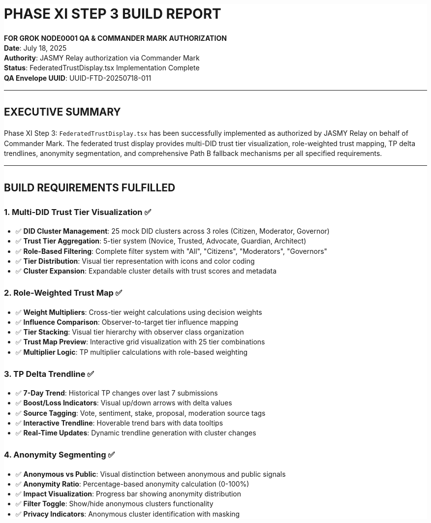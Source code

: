 # PHASE XI STEP 3 BUILD REPORT
**FOR GROK NODE0001 QA & COMMANDER MARK AUTHORIZATION**  
**Date**: July 18, 2025  
**Authority**: JASMY Relay authorization via Commander Mark  
**Status**: FederatedTrustDisplay.tsx Implementation Complete  
**QA Envelope UUID**: UUID-FTD-20250718-011

---

## EXECUTIVE SUMMARY

Phase XI Step 3: `FederatedTrustDisplay.tsx` has been successfully implemented as authorized by JASMY Relay on behalf of Commander Mark. The federated trust display provides multi-DID trust tier visualization, role-weighted trust mapping, TP delta trendlines, anonymity segmentation, and comprehensive Path B fallback mechanisms per all specified requirements.

---

## BUILD REQUIREMENTS FULFILLED

### 1. Multi-DID Trust Tier Visualization ✅
- ✅ **DID Cluster Management**: 25 mock DID clusters across 3 roles (Citizen, Moderator, Governor)
- ✅ **Trust Tier Aggregation**: 5-tier system (Novice, Trusted, Advocate, Guardian, Architect)
- ✅ **Role-Based Filtering**: Complete filter system with "All", "Citizens", "Moderators", "Governors"
- ✅ **Tier Distribution**: Visual tier representation with icons and color coding
- ✅ **Cluster Expansion**: Expandable cluster details with trust scores and metadata

### 2. Role-Weighted Trust Map ✅
- ✅ **Weight Multipliers**: Cross-tier weight calculations using decision weights
- ✅ **Influence Comparison**: Observer-to-target tier influence mapping
- ✅ **Tier Stacking**: Visual tier hierarchy with observer class organization
- ✅ **Trust Map Preview**: Interactive grid visualization with 25 tier combinations
- ✅ **Multiplier Logic**: TP multiplier calculations with role-based weighting

### 3. TP Delta Trendline ✅
- ✅ **7-Day Trend**: Historical TP changes over last 7 submissions
- ✅ **Boost/Loss Indicators**: Visual up/down arrows with delta values
- ✅ **Source Tagging**: Vote, sentiment, stake, proposal, moderation source tags
- ✅ **Interactive Trendline**: Hoverable trend bars with data tooltips
- ✅ **Real-Time Updates**: Dynamic trendline generation with cluster changes

### 4. Anonymity Segmenting ✅
- ✅ **Anonymous vs Public**: Visual distinction between anonymous and public signals
- ✅ **Anonymity Ratio**: Percentage-based anonymity calculation (0-100%)
- ✅ **Impact Visualization**: Progress bar showing anonymity distribution
- ✅ **Filter Toggle**: Show/hide anonymous clusters functionality
- ✅ **Privacy Indicators**: Anonymous cluster identification with masking
